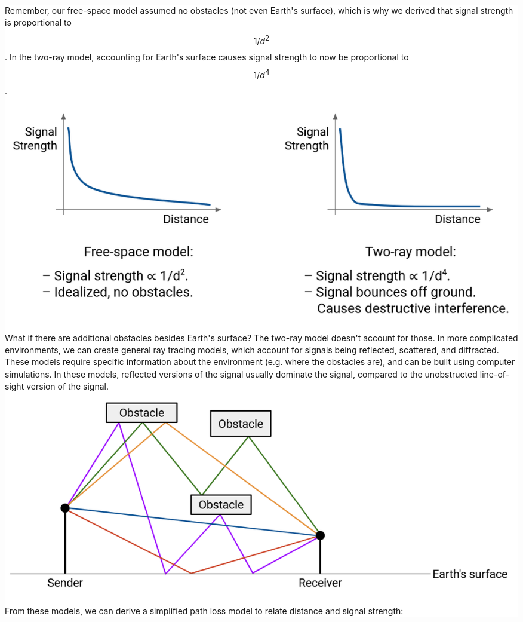 Remember, our free-space model assumed no obstacles (not even Earth's surface), which is why we derived that signal strength is proportional to $$1/d^2$$. In the two-ray model, accounting for Earth's surface causes signal strength to now be proportional to $$1/d^4$$.

<img width="900px" src="/assets/wireless/8-011-obstacle4.png">

What if there are additional obstacles besides Earth's surface? The two-ray model doesn't account for those. In more complicated environments, we can create general ray tracing models, which account for signals being reflected, scattered, and diffracted. These models require specific information about the environment (e.g. where the obstacles are), and can be built using computer simulations. In these models, reflected versions of the signal usually dominate the signal, compared to the unobstructed line-of-sight version of the signal.

<img width="900px" src="/assets/wireless/8-012-obstacle5.png">

From these models, we can derive a simplified path loss model to relate distance and signal strength:
